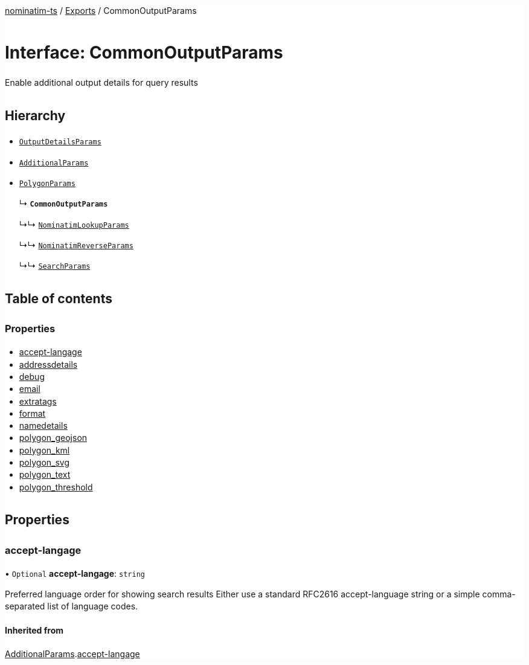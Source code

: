 [nominatim-ts](../README.md) / [Exports](../modules.md) / CommonOutputParams

# Interface: CommonOutputParams

Enable additional output details for query results

## Hierarchy

- [`OutputDetailsParams`](OutputDetailsParams.md)

- [`AdditionalParams`](AdditionalParams.md)

- [`PolygonParams`](PolygonParams.md)

  ↳ **`CommonOutputParams`**

  ↳↳ [`NominatimLookupParams`](NominatimLookupParams.md)

  ↳↳ [`NominatimReverseParams`](NominatimReverseParams.md)

  ↳↳ [`SearchParams`](SearchParams.md)

## Table of contents

### Properties

- [accept-langage](CommonOutputParams.md#accept-langage)
- [addressdetails](CommonOutputParams.md#addressdetails)
- [debug](CommonOutputParams.md#debug)
- [email](CommonOutputParams.md#email)
- [extratags](CommonOutputParams.md#extratags)
- [format](CommonOutputParams.md#format)
- [namedetails](CommonOutputParams.md#namedetails)
- [polygon\_geojson](CommonOutputParams.md#polygon_geojson)
- [polygon\_kml](CommonOutputParams.md#polygon_kml)
- [polygon\_svg](CommonOutputParams.md#polygon_svg)
- [polygon\_text](CommonOutputParams.md#polygon_text)
- [polygon\_threshold](CommonOutputParams.md#polygon_threshold)

## Properties

### accept-langage

• `Optional` **accept-langage**: `string`

Preferred language order for showing search results
Either use a standard RFC2616 accept-language string or a simple comma-separated list of language codes.

#### Inherited from

[AdditionalParams](AdditionalParams.md).[accept-langage](AdditionalParams.md#accept-langage)
